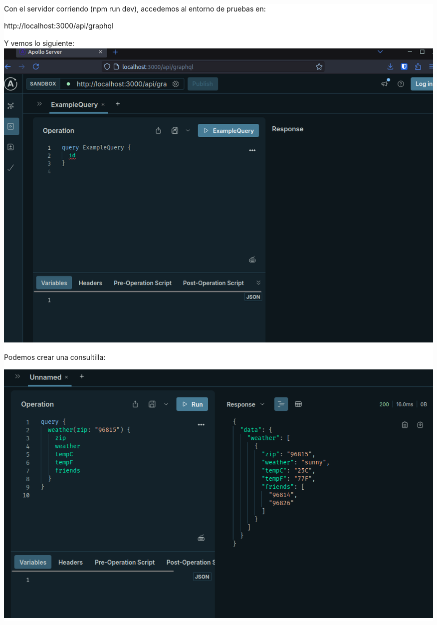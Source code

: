 Con el servidor corriendo (npm run dev), accedemos al entorno de pruebas en:

http://localhost:3000/api/graphql

Y vemos lo siguiente:
![alt text](image-1.png)

Podemos crear una consultilla:

![alt text](image-8.png)
